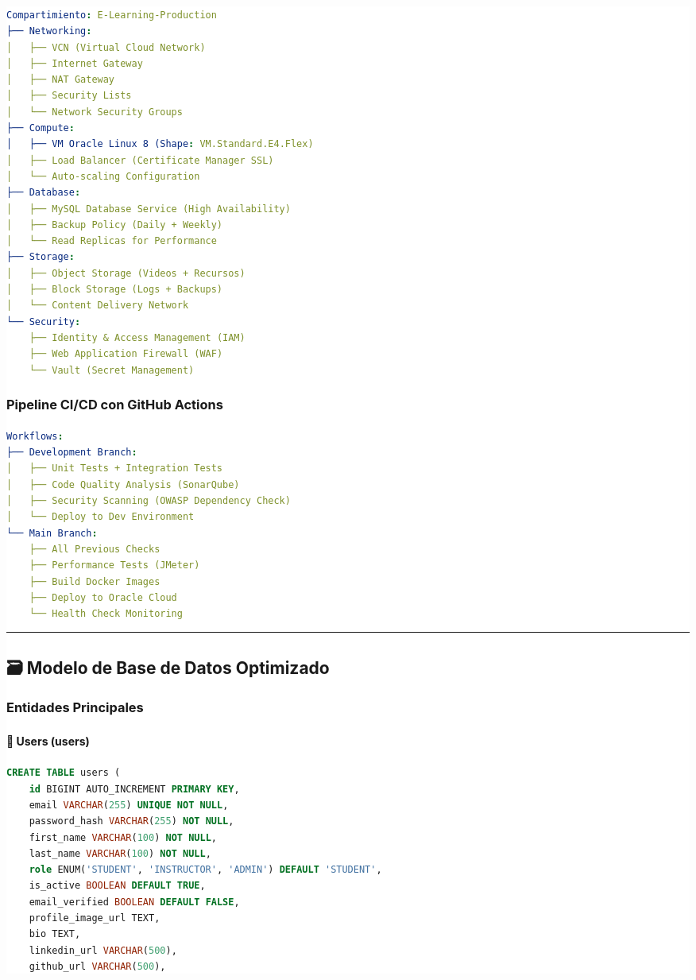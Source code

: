 ```yaml
Compartimiento: E-Learning-Production
├── Networking:
│   ├── VCN (Virtual Cloud Network)
│   ├── Internet Gateway
│   ├── NAT Gateway
│   ├── Security Lists
│   └── Network Security Groups
├── Compute:
│   ├── VM Oracle Linux 8 (Shape: VM.Standard.E4.Flex)
│   ├── Load Balancer (Certificate Manager SSL)
│   └── Auto-scaling Configuration
├── Database:
│   ├── MySQL Database Service (High Availability)
│   ├── Backup Policy (Daily + Weekly)
│   └── Read Replicas for Performance
├── Storage:
│   ├── Object Storage (Videos + Recursos)
│   ├── Block Storage (Logs + Backups)
│   └── Content Delivery Network
└── Security:
    ├── Identity & Access Management (IAM)
    ├── Web Application Firewall (WAF)
    └── Vault (Secret Management)
```

### **Pipeline CI/CD con GitHub Actions**

```yaml
Workflows:
├── Development Branch:
│   ├── Unit Tests + Integration Tests
│   ├── Code Quality Analysis (SonarQube)
│   ├── Security Scanning (OWASP Dependency Check)
│   └── Deploy to Dev Environment
└── Main Branch:
    ├── All Previous Checks
    ├── Performance Tests (JMeter)
    ├── Build Docker Images
    ├── Deploy to Oracle Cloud
    └── Health Check Monitoring
```

---

## 🗃️ **Modelo de Base de Datos Optimizado**

### **Entidades Principales**

#### 👤 **Users** (users)
```sql
CREATE TABLE users (
    id BIGINT AUTO_INCREMENT PRIMARY KEY,
    email VARCHAR(255) UNIQUE NOT NULL,
    password_hash VARCHAR(255) NOT NULL,
    first_name VARCHAR(100) NOT NULL,
    last_name VARCHAR(100) NOT NULL,
    role ENUM('STUDENT', 'INSTRUCTOR', 'ADMIN') DEFAULT 'STUDENT',
    is_active BOOLEAN DEFAULT TRUE,
    email_verified BOOLEAN DEFAULT FALSE,
    profile_image_url TEXT,
    bio TEXT,
    linkedin_url VARCHAR(500),
    github_url VARCHAR(500),
```